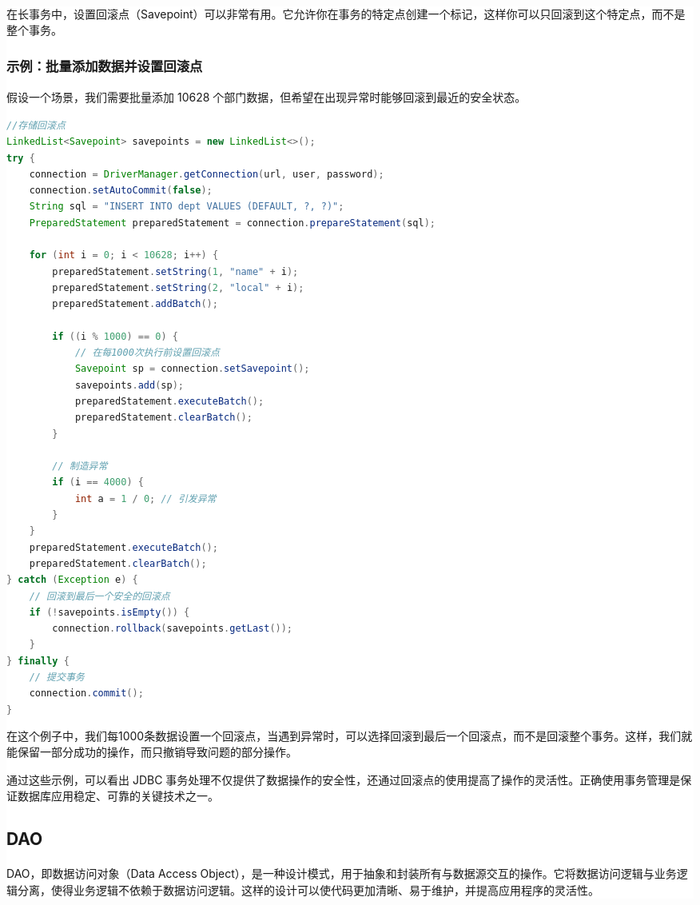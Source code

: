 在长事务中，设置回滚点（Savepoint）可以非常有用。它允许你在事务的特定点创建一个标记，这样你可以只回滚到这个特定点，而不是整个事务。

### 示例：批量添加数据并设置回滚点

假设一个场景，我们需要批量添加 10628 个部门数据，但希望在出现异常时能够回滚到最近的安全状态。

```java
//存储回滚点
LinkedList<Savepoint> savepoints = new LinkedList<>();
try {
    connection = DriverManager.getConnection(url, user, password);
    connection.setAutoCommit(false);
    String sql = "INSERT INTO dept VALUES (DEFAULT, ?, ?)";
    PreparedStatement preparedStatement = connection.prepareStatement(sql);

    for (int i = 0; i < 10628; i++) {
        preparedStatement.setString(1, "name" + i);
        preparedStatement.setString(2, "local" + i);
        preparedStatement.addBatch();

        if ((i % 1000) == 0) {
            // 在每1000次执行前设置回滚点
            Savepoint sp = connection.setSavepoint();
            savepoints.add(sp);
            preparedStatement.executeBatch();
            preparedStatement.clearBatch();
        }

        // 制造异常
        if (i == 4000) {
            int a = 1 / 0; // 引发异常
        }
    }
    preparedStatement.executeBatch();
    preparedStatement.clearBatch();
} catch (Exception e) {
    // 回滚到最后一个安全的回滚点
    if (!savepoints.isEmpty()) {
        connection.rollback(savepoints.getLast());
    }
} finally {
    // 提交事务
    connection.commit();
}
```

在这个例子中，我们每1000条数据设置一个回滚点，当遇到异常时，可以选择回滚到最后一个回滚点，而不是回滚整个事务。这样，我们就能保留一部分成功的操作，而只撤销导致问题的部分操作。

通过这些示例，可以看出 JDBC 事务处理不仅提供了数据操作的安全性，还通过回滚点的使用提高了操作的灵活性。正确使用事务管理是保证数据库应用稳定、可靠的关键技术之一。

## DAO

DAO，即数据访问对象（Data Access Object），是一种设计模式，用于抽象和封装所有与数据源交互的操作。它将数据访问逻辑与业务逻辑分离，使得业务逻辑不依赖于数据访问逻辑。这样的设计可以使代码更加清晰、易于维护，并提高应用程序的灵活性。
